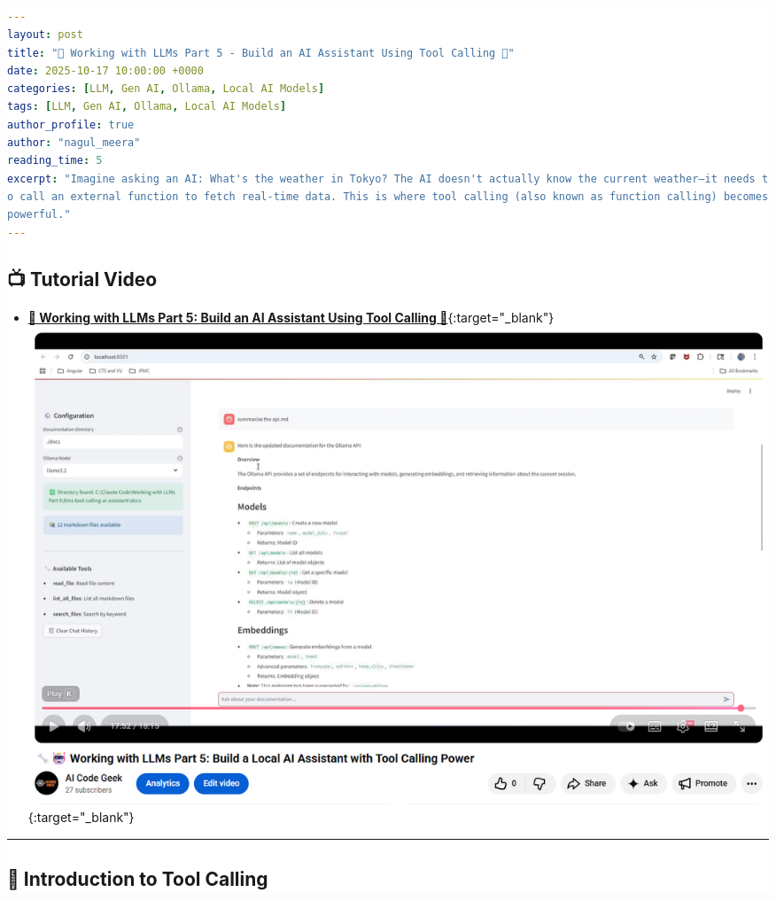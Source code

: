 ```yaml
---
layout: post
title: "🤖 Working with LLMs Part 5 - Build an AI Assistant Using Tool Calling 🚀"
date: 2025-10-17 10:00:00 +0000
categories: [LLM, Gen AI, Ollama, Local AI Models]
tags: [LLM, Gen AI, Ollama, Local AI Models]
author_profile: true
author: "nagul_meera"
reading_time: 5
excerpt: "Imagine asking an AI: What's the weather in Tokyo? The AI doesn't actually know the current weather—it needs to call an external function to fetch real-time data. This is where tool calling (also known as function calling) becomes powerful."
---
```

## 📺 Tutorial Video

- [**🤖 Working with LLMs Part 5: Build an AI Assistant Using Tool Calling 🚀**](https://youtu.be/jCMPxct7ARc){:target="_blank"}
  [![🤖 Working with LLMs Part 5: Build an AI Assistant Using Tool Calling 🚀](/docs/assets/images/2025/oct/llms/5.png)](https://youtu.be/9praXP2u_Zk){:target="_blank"}
---
## 🎯 Introduction to Tool Calling
